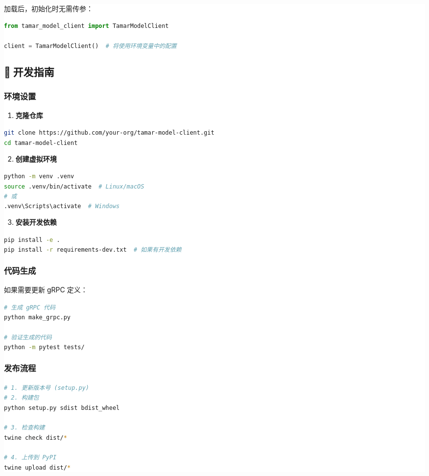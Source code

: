 
加载后，初始化时无需传参：

```python
from tamar_model_client import TamarModelClient

client = TamarModelClient()  # 将使用环境变量中的配置
```

## 🔧 开发指南

### 环境设置

1. **克隆仓库**
```bash
git clone https://github.com/your-org/tamar-model-client.git
cd tamar-model-client
```

2. **创建虚拟环境**
```bash
python -m venv .venv
source .venv/bin/activate  # Linux/macOS
# 或
.venv\Scripts\activate  # Windows
```

3. **安装开发依赖**
```bash
pip install -e .
pip install -r requirements-dev.txt  # 如果有开发依赖
```

### 代码生成

如果需要更新 gRPC 定义：
```bash
# 生成 gRPC 代码
python make_grpc.py

# 验证生成的代码
python -m pytest tests/
```

### 发布流程

```bash
# 1. 更新版本号 (setup.py)
# 2. 构建包
python setup.py sdist bdist_wheel

# 3. 检查构建
twine check dist/*

# 4. 上传到 PyPI
twine upload dist/*
```
